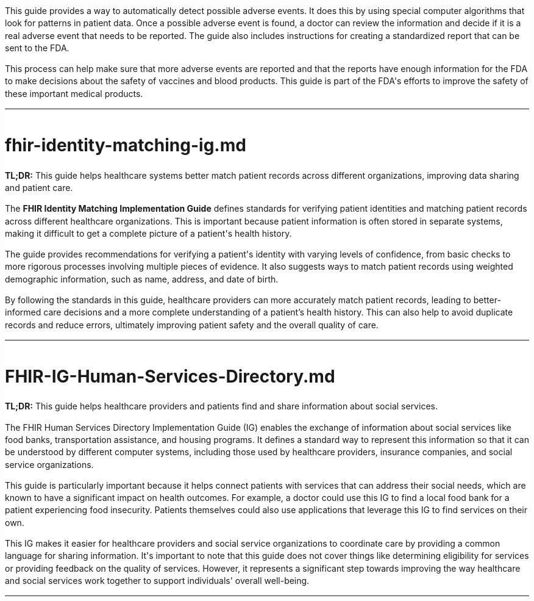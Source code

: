 This guide provides a way to automatically detect possible adverse events. It does this by using special computer algorithms that look for patterns in patient data.  Once a possible adverse event is found, a doctor can review the information and decide if it is a real adverse event that needs to be reported. The guide also includes instructions for creating a standardized report that can be sent to the FDA. 

This process can help make sure that more adverse events are reported and that the reports have enough information for the FDA to make decisions about the safety of vaccines and blood products. This guide is part of the FDA's efforts to improve the safety of these important medical products.

---

# fhir-identity-matching-ig.md

**TL;DR:** This guide helps healthcare systems better match patient records across different organizations, improving data sharing and patient care.

The **FHIR Identity Matching Implementation Guide** defines standards for verifying patient identities and matching patient records across different healthcare organizations. This is important because patient information is often stored in separate systems, making it difficult to get a complete picture of a patient's health history.

The guide provides recommendations for verifying a patient's identity with varying levels of confidence, from basic checks to more rigorous processes involving multiple pieces of evidence. It also suggests ways to match patient records using weighted demographic information, such as name, address, and date of birth.  

By following the standards in this guide, healthcare providers can more accurately match patient records, leading to better-informed care decisions and a more complete understanding of a patient’s health history. This can also help to avoid duplicate records and reduce errors, ultimately improving patient safety and the overall quality of care. 

---

# FHIR-IG-Human-Services-Directory.md

**TL;DR:** This guide helps healthcare providers and patients find and share information about social services.

The FHIR Human Services Directory Implementation Guide (IG) enables the exchange of information about social services like food banks, transportation assistance, and housing programs. It defines a standard way to represent this information so that it can be understood by different computer systems, including those used by healthcare providers, insurance companies, and social service organizations. 

This guide is particularly important because it helps connect patients with services that can address their social needs, which are known to have a significant impact on health outcomes. For example, a doctor could use this IG to find a local food bank for a patient experiencing food insecurity. Patients themselves could also use applications that leverage this IG to find services on their own. 

This IG makes it easier for healthcare providers and social service organizations to coordinate care by providing a common language for sharing information. It's important to note that this guide does not cover things like determining eligibility for services or providing feedback on the quality of services. However, it represents a significant step towards improving the way healthcare and social services work together to support individuals' overall well-being. 

---